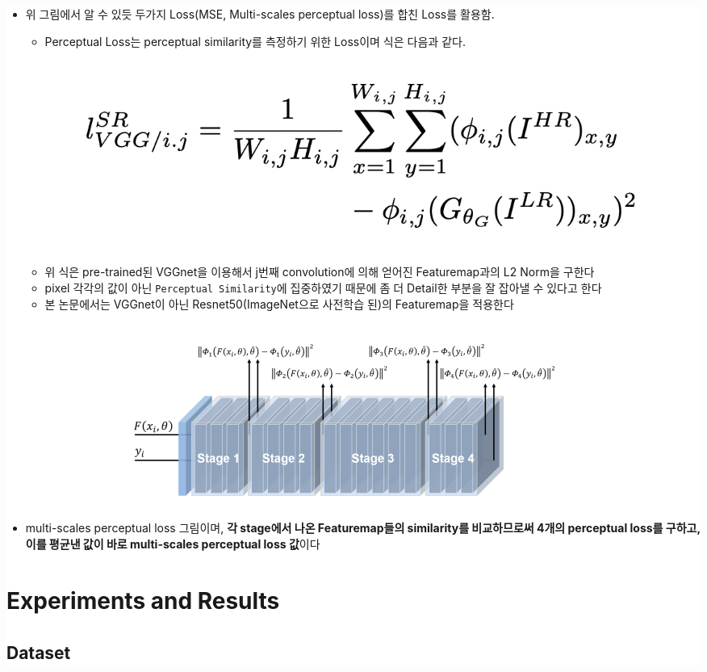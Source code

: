 - 위 그림에서 알 수 있듯 두가지 Loss(MSE, Multi-scales perceptual loss)를 합친 Loss를 활용함.
    - Perceptual Loss는 perceptual similarity를 측정하기 위한 Loss이며 식은 다음과 같다.
    
    <p align="center">
    <img src="/images/edcnn/Untitled%204.png">
    </p>

    - 위 식은 pre-trained된 VGGnet을 이용해서 j번째 convolution에 의해 얻어진 Featuremap과의 L2 Norm을 구한다
    - pixel 각각의 값이 아닌 `Perceptual Similarity`에 집중하였기 때문에 좀 더 Detail한 부분을 잘 잡아낼 수 있다고 한다
    - 본 논문에서는 VGGnet이 아닌 Resnet50(ImageNet으로 사전학습 된)의 Featuremap을 적용한다
    
<p align="center">
<img src="/images/edcnn/Untitled%205.png">
</p>

- multi-scales perceptual loss 그림이며, **각 stage에서 나온 Featuremap들의 similarity를 비교하므로써 4개의 perceptual loss를 구하고, 이를 평균낸 값이 바로 multi-scales perceptual loss 값**이다

# Experiments and Results

## Dataset

<p align="center">